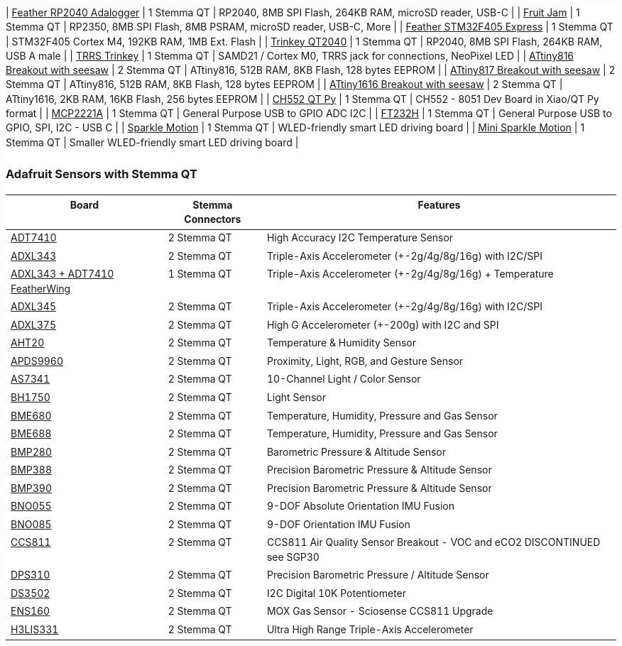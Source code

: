 | [Feather RP2040 Adalogger](https://www.adafruit.com/product/5980) | 1 Stemma QT | RP2040, 8MB SPI Flash, 264KB RAM, microSD reader, USB-C |
| [Fruit Jam](https://www.adafruit.com/product/6200) | 1 Stemma QT | RP2350, 8MB SPI Flash, 8MB PSRAM, microSD reader, USB-C, More |
| [Feather STM32F405 Express](https://www.adafruit.com/product/4382) | 1 Stemma QT | STM32F405 Cortex M4, 192KB RAM, 1MB Ext. Flash |
| [Trinkey QT2040](https://www.adafruit.com/product/5056) | 1 Stemma QT | RP2040, 8MB SPI Flash, 264KB RAM, USB A male |
| [TRRS Trinkey](https://www.adafruit.com/product/5954) | 1 Stemma QT | SAMD21 / Cortex M0, TRRS jack for connections, NeoPixel LED |
| [ATtiny816 Breakout with seesaw](https://www.adafruit.com/product/5681) | 2 Stemma QT | ATtiny816, 512B RAM, 8KB Flash, 128 bytes EEPROM |
| [ATtiny817 Breakout with seesaw](https://www.adafruit.com/product/5233) | 2 Stemma QT | ATtiny816, 512B RAM, 8KB Flash, 128 bytes EEPROM |
| [ATtiny1616 Breakout with seesaw](https://www.adafruit.com/product/5690) | 2 Stemma QT | ATtiny1616, 2KB RAM, 16KB Flash, 256 bytes EEPROM |
| [CH552 QT Py](https://www.adafruit.com/product/5960) | 1 Stemma QT | CH552 - 8051 Dev Board in Xiao/QT Py format |
| [MCP2221A](https://www.adafruit.com/product/4471) | 1 Stemma QT | General Purpose USB to GPIO ADC I2C |
| [FT232H](https://www.adafruit.com/product/2264) | 1 Stemma QT | General Purpose USB to GPIO, SPI, I2C - USB C |
| [Sparkle Motion](https://www.adafruit.com/product/6100) | 1 Stemma QT | WLED-friendly smart LED driving board |
| [Mini Sparkle Motion](https://www.adafruit.com/product/6314) | 1 Stemma QT | Smaller WLED-friendly smart LED driving board |

### Adafruit Sensors with Stemma QT

| Board | Stemma Connectors | Features |
|---|---|---|
| [ADT7410](https://www.adafruit.com/product/4089) | 2 Stemma QT | High Accuracy I2C Temperature Sensor |
| [ADXL343](https://www.adafruit.com/product/4097) | 2 Stemma QT | Triple-Axis Accelerometer (+-2g/4g/8g/16g) with I2C/SPI |
| [ADXL343 + ADT7410 FeatherWing](https://www.adafruit.com/product/4147) | 1 Stemma QT | Triple-Axis Accelerometer (+-2g/4g/8g/16g) + Temperature |
| [ADXL345](https://www.adafruit.com/product/1231) | 2 Stemma QT | Triple-Axis Accelerometer (+-2g/4g/8g/16g) with I2C/SPI |
| [ADXL375](https://www.adafruit.com/product/5374) | 2 Stemma QT | High G Accelerometer (+-200g) with I2C and SPI |
| [AHT20](https://www.adafruit.com/product/4566) | 2 Stemma QT | Temperature & Humidity Sensor |
| [APDS9960](https://www.adafruit.com/product/3595) | 2 Stemma QT | Proximity, Light, RGB, and Gesture Sensor |
| [AS7341](https://www.adafruit.com/product/4698) | 2 Stemma QT | 10-Channel Light / Color Sensor |
| [BH1750](https://www.adafruit.com/product/4681) | 2 Stemma QT | Light Sensor |
| [BME680](https://www.adafruit.com/product/3660) | 2 Stemma QT | Temperature, Humidity, Pressure and Gas Sensor |
| [BME688](https://www.adafruit.com/product/5046) | 2 Stemma QT | Temperature, Humidity, Pressure and Gas Sensor |
| [BMP280](https://www.adafruit.com/product/2651) | 2 Stemma QT | Barometric Pressure & Altitude Sensor |
| [BMP388](https://www.adafruit.com/product/3966) | 2 Stemma QT | Precision Barometric Pressure & Altitude Sensor |
| [BMP390](https://www.adafruit.com/product/4816) | 2 Stemma QT | Precision Barometric Pressure & Altitude Sensor |
| [BNO055](https://www.adafruit.com/product/4646) | 2 Stemma QT | 9-DOF Absolute Orientation IMU Fusion |
| [BNO085](https://www.adafruit.com/product/4754) | 2 Stemma QT | 9-DOF Orientation IMU Fusion |
| [CCS811](https://www.adafruit.com/product/3566) | 2 Stemma QT | CCS811 Air Quality Sensor Breakout - VOC and eCO2 DISCONTINUED see SGP30 |
| [DPS310](https://www.adafruit.com/product/4494) | 2 Stemma QT | Precision Barometric Pressure / Altitude Sensor |
| [DS3502](https://www.adafruit.com/product/4286) | 2 Stemma QT | I2C Digital 10K Potentiometer |
| [ENS160](https://www.adafruit.com/product/5606) | 2 Stemma QT | MOX Gas Sensor - Sciosense CCS811 Upgrade |
| [H3LIS331](https://www.adafruit.com/product/4627) | 2 Stemma QT | Ultra High Range Triple-Axis Accelerometer |